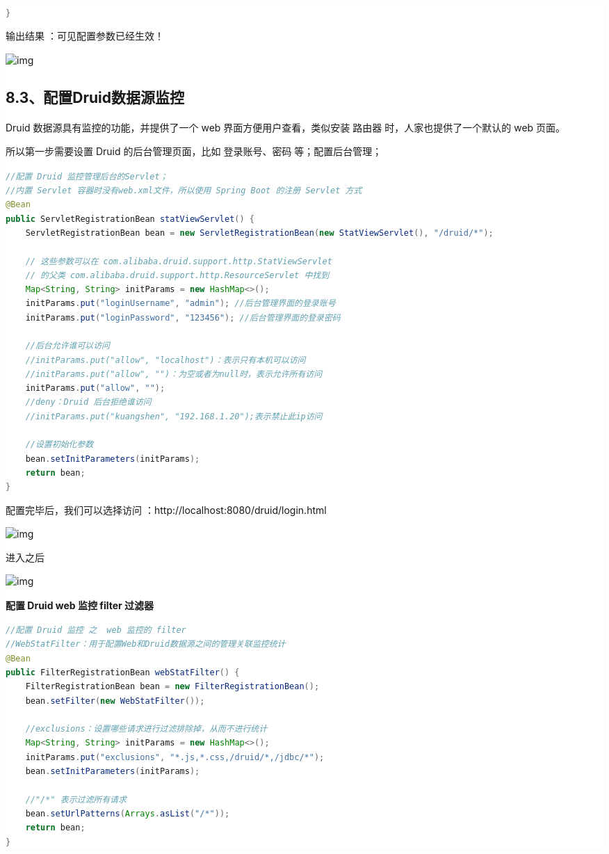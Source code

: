 ```java
}
```

输出结果 ：可见配置参数已经生效！

![img](https://img2020.cnblogs.com/blog/1905053/202004/1905053-20200412224035706-1280927557.png)

## 8.3、配置Druid数据源监控

Druid 数据源具有监控的功能，并提供了一个 web 界面方便用户查看，类似安装 路由器 时，人家也提供了一个默认的 web 页面。

所以第一步需要设置 Druid 的后台管理页面，比如 登录账号、密码 等；配置后台管理；

```java
//配置 Druid 监控管理后台的Servlet；
//内置 Servlet 容器时没有web.xml文件，所以使用 Spring Boot 的注册 Servlet 方式
@Bean
public ServletRegistrationBean statViewServlet() {
    ServletRegistrationBean bean = new ServletRegistrationBean(new StatViewServlet(), "/druid/*");

    // 这些参数可以在 com.alibaba.druid.support.http.StatViewServlet 
    // 的父类 com.alibaba.druid.support.http.ResourceServlet 中找到
    Map<String, String> initParams = new HashMap<>();
    initParams.put("loginUsername", "admin"); //后台管理界面的登录账号
    initParams.put("loginPassword", "123456"); //后台管理界面的登录密码

    //后台允许谁可以访问
    //initParams.put("allow", "localhost")：表示只有本机可以访问
    //initParams.put("allow", "")：为空或者为null时，表示允许所有访问
    initParams.put("allow", "");
    //deny：Druid 后台拒绝谁访问
    //initParams.put("kuangshen", "192.168.1.20");表示禁止此ip访问

    //设置初始化参数
    bean.setInitParameters(initParams);
    return bean;
}
```

配置完毕后，我们可以选择访问 ：http://localhost:8080/druid/login.html

![img](https://img2020.cnblogs.com/blog/1905053/202004/1905053-20200412224112471-646829041.png)

进入之后

![img](https://img2020.cnblogs.com/blog/1905053/202004/1905053-20200412224131010-12963631.png)

**配置 Druid web 监控 filter 过滤器**

```java
//配置 Druid 监控 之  web 监控的 filter
//WebStatFilter：用于配置Web和Druid数据源之间的管理关联监控统计
@Bean
public FilterRegistrationBean webStatFilter() {
    FilterRegistrationBean bean = new FilterRegistrationBean();
    bean.setFilter(new WebStatFilter());

    //exclusions：设置哪些请求进行过滤排除掉，从而不进行统计
    Map<String, String> initParams = new HashMap<>();
    initParams.put("exclusions", "*.js,*.css,/druid/*,/jdbc/*");
    bean.setInitParameters(initParams);

    //"/*" 表示过滤所有请求
    bean.setUrlPatterns(Arrays.asList("/*"));
    return bean;
}
```